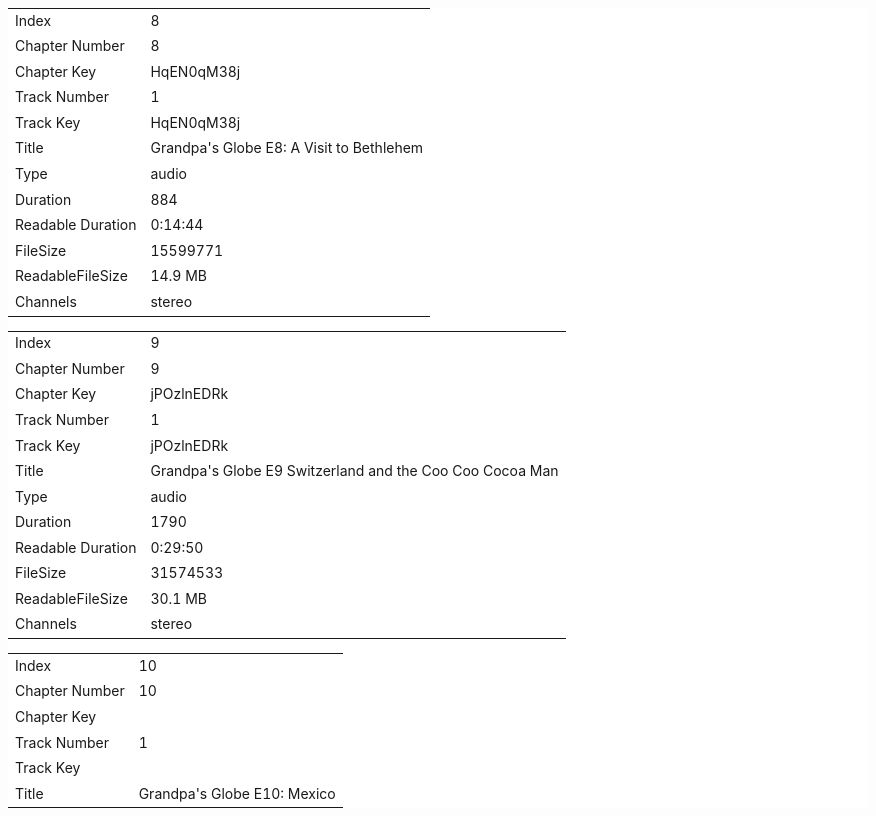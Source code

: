 |  |  |
| - | - |
| Index | 8 |
| Chapter Number | 8 |
| Chapter Key | HqEN0qM38j |
| Track Number | 1 |
| Track Key | HqEN0qM38j |
| Title | Grandpa's Globe E8: A Visit to Bethlehem |
| Type | audio |
| Duration | 884 |
| Readable Duration | 0:14:44 |
| FileSize | 15599771 |
| ReadableFileSize | 14.9 MB |
| Channels | stereo |

|  |  |
| - | - |
| Index | 9 |
| Chapter Number | 9 |
| Chapter Key | jPOzlnEDRk |
| Track Number | 1 |
| Track Key | jPOzlnEDRk |
| Title | Grandpa's Globe E9 Switzerland and the Coo Coo Cocoa Man  |
| Type | audio |
| Duration | 1790 |
| Readable Duration | 0:29:50 |
| FileSize | 31574533 |
| ReadableFileSize | 30.1 MB |
| Channels | stereo |

|  |  |
| - | - |
| Index | 10 |
| Chapter Number | 10 |
| Chapter Key |  |
| Track Number | 1 |
| Track Key |  |
| Title | Grandpa's Globe E10: Mexico |